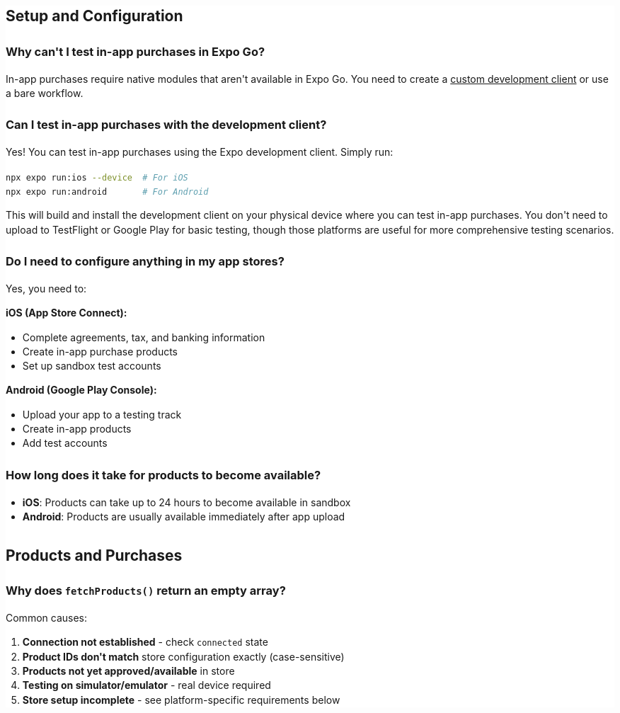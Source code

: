## Setup and Configuration

### Why can't I test in-app purchases in Expo Go?

In-app purchases require native modules that aren't available in Expo Go. You need to create a [custom development client](https://docs.expo.dev/development/create-development-builds/) or use a bare workflow.

### Can I test in-app purchases with the development client?

Yes! You can test in-app purchases using the Expo development client. Simply run:

```bash
npx expo run:ios --device  # For iOS
npx expo run:android       # For Android
```

This will build and install the development client on your physical device where you can test in-app purchases. You don't need to upload to TestFlight or Google Play for basic testing, though those platforms are useful for more comprehensive testing scenarios.

### Do I need to configure anything in my app stores?

Yes, you need to:

**iOS (App Store Connect):**

- Complete agreements, tax, and banking information
- Create in-app purchase products
- Set up sandbox test accounts

**Android (Google Play Console):**

- Upload your app to a testing track
- Create in-app products
- Add test accounts

### How long does it take for products to become available?

- **iOS**: Products can take up to 24 hours to become available in sandbox
- **Android**: Products are usually available immediately after app upload

## Products and Purchases

### Why does `fetchProducts()` return an empty array?

Common causes:

1. **Connection not established** - check `connected` state
2. **Product IDs don't match** store configuration exactly (case-sensitive)
3. **Products not yet approved/available** in store
4. **Testing on simulator/emulator** - real device required
5. **Store setup incomplete** - see platform-specific requirements below
